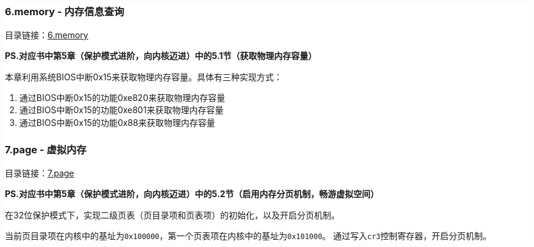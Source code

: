 

### 6.memory - 内存信息查询
目录链接：[6.memory](./6.memory)


__PS.对应书中第5章（保护模式进阶，向内核迈进）中的5.1节（获取物理内存容量）__

本章利用系统BIOS中断0x15来获取物理内存容量。具体有三种实现方式：
1. 通过BIOS中断0x15的功能0xe820来获取物理内存容量
2. 通过BIOS中断0x15的功能0xe801来获取物理内存容量
3. 通过BIOS中断0x15的功能0x88来获取物理内存容量



### 7.page - 虚拟内存
目录链接：[7.page](./7.page)

__PS.对应书中第5章（保护模式进阶，向内核迈进）中的5.2节（启用内存分页机制，畅游虚拟空间）__

在32位保护模式下，实现二级页表（页目录项和页表项）的初始化，以及开启分页机制。

当前页目录项在内核中的基址为`0x100000`，第一个页表项在内核中的基址为`0x101000`。
通过写入`cr3`控制寄存器，开启分页机制。
